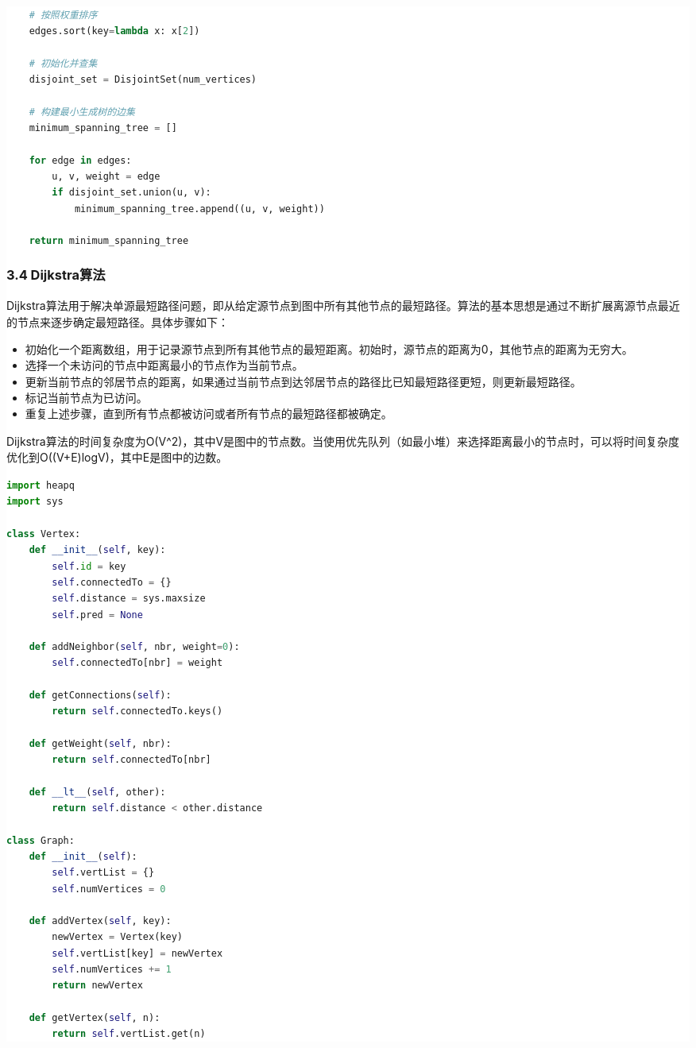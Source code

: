 ```python
    # 按照权重排序
    edges.sort(key=lambda x: x[2])

    # 初始化并查集
    disjoint_set = DisjointSet(num_vertices)

    # 构建最小生成树的边集
    minimum_spanning_tree = []

    for edge in edges:
        u, v, weight = edge
        if disjoint_set.union(u, v):
            minimum_spanning_tree.append((u, v, weight))

    return minimum_spanning_tree
```

### 3.4 Dijkstra算法

Dijkstra算法用于解决单源最短路径问题，即从给定源节点到图中所有其他节点的最短路径。算法的基本思想是通过不断扩展离源节点最近的节点来逐步确定最短路径。具体步骤如下：

- 初始化一个距离数组，用于记录源节点到所有其他节点的最短距离。初始时，源节点的距离为0，其他节点的距离为无穷大。
- 选择一个未访问的节点中距离最小的节点作为当前节点。
- 更新当前节点的邻居节点的距离，如果通过当前节点到达邻居节点的路径比已知最短路径更短，则更新最短路径。
- 标记当前节点为已访问。
- 重复上述步骤，直到所有节点都被访问或者所有节点的最短路径都被确定。

Dijkstra算法的时间复杂度为O(V^2)，其中V是图中的节点数。当使用优先队列（如最小堆）来选择距离最小的节点时，可以将时间复杂度优化到O((V+E)logV)，其中E是图中的边数。

```python
import heapq
import sys

class Vertex:
    def __init__(self, key):
        self.id = key
        self.connectedTo = {}
        self.distance = sys.maxsize
        self.pred = None

    def addNeighbor(self, nbr, weight=0):
        self.connectedTo[nbr] = weight

    def getConnections(self):
        return self.connectedTo.keys()

    def getWeight(self, nbr):
        return self.connectedTo[nbr]

    def __lt__(self, other):
        return self.distance < other.distance

class Graph:
    def __init__(self):
        self.vertList = {}
        self.numVertices = 0

    def addVertex(self, key):
        newVertex = Vertex(key)
        self.vertList[key] = newVertex
        self.numVertices += 1
        return newVertex

    def getVertex(self, n):
        return self.vertList.get(n)
```
